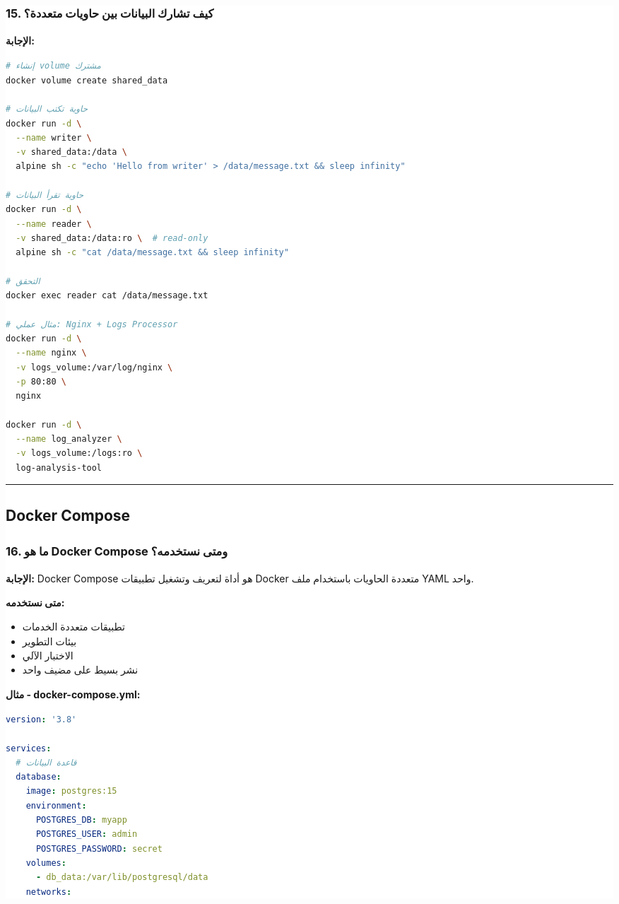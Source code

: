 ### 15. كيف تشارك البيانات بين حاويات متعددة؟
**الإجابة:**

```bash
# إنشاء volume مشترك
docker volume create shared_data

# حاوية تكتب البيانات
docker run -d \
  --name writer \
  -v shared_data:/data \
  alpine sh -c "echo 'Hello from writer' > /data/message.txt && sleep infinity"

# حاوية تقرأ البيانات
docker run -d \
  --name reader \
  -v shared_data:/data:ro \  # read-only
  alpine sh -c "cat /data/message.txt && sleep infinity"

# التحقق
docker exec reader cat /data/message.txt

# مثال عملي: Nginx + Logs Processor
docker run -d \
  --name nginx \
  -v logs_volume:/var/log/nginx \
  -p 80:80 \
  nginx

docker run -d \
  --name log_analyzer \
  -v logs_volume:/logs:ro \
  log-analysis-tool
```

---

## Docker Compose

### 16. ما هو Docker Compose ومتى نستخدمه؟
**الإجابة:**
Docker Compose هو أداة لتعريف وتشغيل تطبيقات Docker متعددة الحاويات باستخدام ملف YAML واحد.

**متى نستخدمه:**
- تطبيقات متعددة الخدمات
- بيئات التطوير
- الاختبار الآلي
- نشر بسيط على مضيف واحد

**مثال - docker-compose.yml:**
```yaml
version: '3.8'

services:
  # قاعدة البيانات
  database:
    image: postgres:15
    environment:
      POSTGRES_DB: myapp
      POSTGRES_USER: admin
      POSTGRES_PASSWORD: secret
    volumes:
      - db_data:/var/lib/postgresql/data
    networks:
```